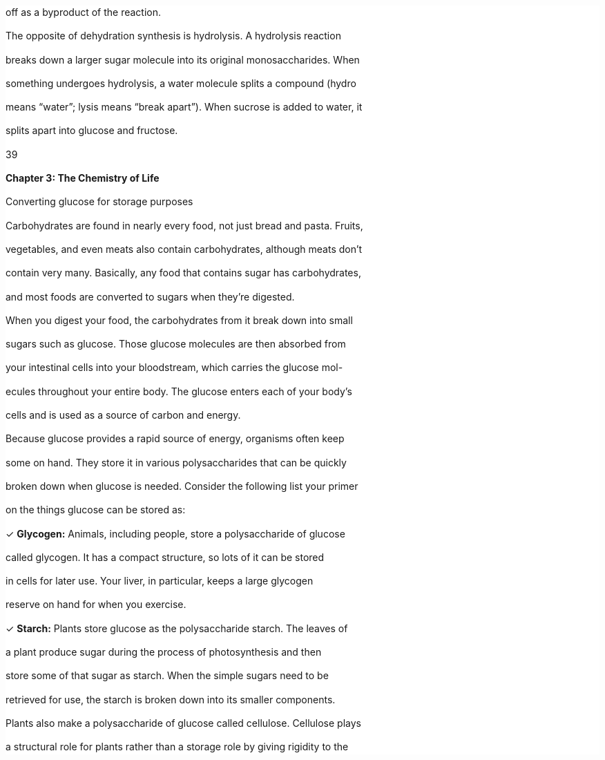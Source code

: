 off as a byproduct of the reaction.

The opposite of dehydration synthesis is hydrolysis. A hydrolysis reaction

breaks down a larger sugar molecule into its original monosaccharides. When

something undergoes hydrolysis, a water molecule splits a compound (hydro

means “water”; lysis means “break apart”). When sucrose is added to water, it

splits apart into glucose and fructose.





39

**Chapter 3: The Chemistry of Life**

Converting glucose for storage purposes

Carbohydrates are found in nearly every food, not just bread and pasta. Fruits,

vegetables, and even meats also contain carbohydrates, although meats don’t

contain very many. Basically, any food that contains sugar has carbohydrates,

and most foods are converted to sugars when they’re digested.

When you digest your food, the carbohydrates from it break down into small

sugars such as glucose. Those glucose molecules are then absorbed from

your intestinal cells into your bloodstream, which carries the glucose mol-

ecules throughout your entire body. The glucose enters each of your body’s

cells and is used as a source of carbon and energy.

Because glucose provides a rapid source of energy, organisms often keep

some on hand. They store it in various polysaccharides that can be quickly

broken down when glucose is needed. Consider the following list your primer

on the things glucose can be stored as:

✓ **Glycogen:** Animals, including people, store a polysaccharide of glucose

called glycogen. It has a compact structure, so lots of it can be stored

in cells for later use. Your liver, in particular, keeps a large glycogen

reserve on hand for when you exercise.

✓ **Starch:** Plants store glucose as the polysaccharide starch. The leaves of

a plant produce sugar during the process of photosynthesis and then

store some of that sugar as starch. When the simple sugars need to be

retrieved for use, the starch is broken down into its smaller components.

Plants also make a polysaccharide of glucose called cellulose. Cellulose plays

a structural role for plants rather than a storage role by giving rigidity to the

